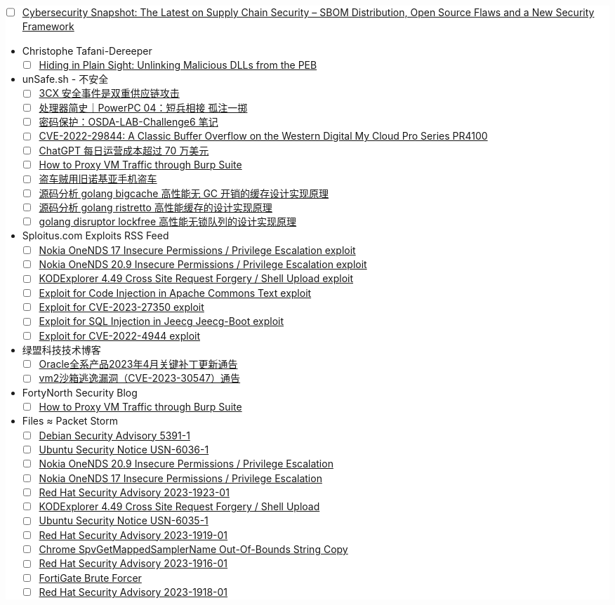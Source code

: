   - [ ] [Cybersecurity Snapshot: The Latest on Supply Chain Security – SBOM Distribution, Open Source Flaws and a New Security Framework](https://www.tenable.com/blog/cybersecurity-snapshot-the-latest-on-supply-chain-security-sbom-distribution-open-source-flaws)
- Christophe Tafani-Dereeper
  - [ ] [Hiding in Plain Sight: Unlinking Malicious DLLs from the PEB](https://blog.christophetd.fr/dll-unlinking/)
- unSafe.sh - 不安全
  - [ ] [3CX 安全事件是双重供应链攻击](https://buaq.net/go-159875.html)
  - [ ] [处理器简史｜PowerPC 04：短兵相接 孤注一掷](https://buaq.net/go-159882.html)
  - [ ] [密码保护：OSDA-LAB-Challenge6 笔记](https://buaq.net/go-159880.html)
  - [ ] [CVE-2022-29844: A Classic Buffer Overflow on the Western Digital My Cloud Pro Series PR4100](https://buaq.net/go-159863.html)
  - [ ] [ChatGPT 每日运营成本超过 70 万美元](https://buaq.net/go-159876.html)
  - [ ] [How to Proxy VM Traffic through Burp Suite](https://buaq.net/go-159872.html)
  - [ ] [盗车贼用旧诺基亚手机盗车](https://buaq.net/go-159877.html)
  - [ ] [源码分析 golang bigcache 高性能无 GC 开销的缓存设计实现原理](https://buaq.net/go-159856.html)
  - [ ] [源码分析 golang ristretto 高性能缓存的设计实现原理](https://buaq.net/go-159857.html)
  - [ ] [golang disruptor lockfree 高性能无锁队列的设计实现原理](https://buaq.net/go-159858.html)
- Sploitus.com Exploits RSS Feed
  - [ ] [Nokia OneNDS 17 Insecure Permissions / Privilege Escalation exploit](https://sploitus.com/exploit?id=PACKETSTORM:171970&utm_source=rss&utm_medium=rss)
  - [ ] [Nokia OneNDS 20.9 Insecure Permissions / Privilege Escalation exploit](https://sploitus.com/exploit?id=PACKETSTORM:171971&utm_source=rss&utm_medium=rss)
  - [ ] [KODExplorer 4.49 Cross Site Request Forgery / Shell Upload exploit](https://sploitus.com/exploit?id=PACKETSTORM:171968&utm_source=rss&utm_medium=rss)
  - [ ] [Exploit for Code Injection in Apache Commons Text exploit](https://sploitus.com/exploit?id=9B4A2F8B-77CF-5442-95D0-9DC67C6272FE&utm_source=rss&utm_medium=rss)
  - [ ] [Exploit for CVE-2023-27350 exploit](https://sploitus.com/exploit?id=A277C369-9867-5831-8B67-94838FA46118&utm_source=rss&utm_medium=rss)
  - [ ] [Exploit for SQL Injection in Jeecg Jeecg-Boot exploit](https://sploitus.com/exploit?id=6C00F3F6-BB0A-579C-A85E-A127DA0C222D&utm_source=rss&utm_medium=rss)
  - [ ] [Exploit for CVE-2022-4944 exploit](https://sploitus.com/exploit?id=670ADBFB-1F8B-5C33-8F3A-BD3A24F3D671&utm_source=rss&utm_medium=rss)
- 绿盟科技技术博客
  - [ ] [Oracle全系产品2023年4月关键补丁更新通告](http://blog.nsfocus.net/oracle20234/)
  - [ ] [vm2沙箱逃逸漏洞（CVE-2023-30547）通告](http://blog.nsfocus.net/vm2cve-2023-30547/)
- FortyNorth Security Blog
  - [ ] [How to Proxy VM Traffic through Burp Suite](https://fortynorthsecurity.com/blog/proxy-vm-traffic-through-burp-suite/)
- Files ≈ Packet Storm
  - [ ] [Debian Security Advisory 5391-1](https://packetstormsecurity.com/files/171973/dsa-5391-1.txt)
  - [ ] [Ubuntu Security Notice USN-6036-1](https://packetstormsecurity.com/files/171972/USN-6036-1.txt)
  - [ ] [Nokia OneNDS 20.9 Insecure Permissions / Privilege Escalation](https://packetstormsecurity.com/files/171971/nokieonends209-escalate.txt)
  - [ ] [Nokia OneNDS 17 Insecure Permissions / Privilege Escalation](https://packetstormsecurity.com/files/171970/nokiaonensd17-escalate.txt)
  - [ ] [Red Hat Security Advisory 2023-1923-01](https://packetstormsecurity.com/files/171969/RHSA-2023-1923-01.txt)
  - [ ] [KODExplorer 4.49 Cross Site Request Forgery / Shell Upload](https://packetstormsecurity.com/files/171968/kodexplorer449-xsrfshell.txt)
  - [ ] [Ubuntu Security Notice USN-6035-1](https://packetstormsecurity.com/files/171967/USN-6035-1.txt)
  - [ ] [Red Hat Security Advisory 2023-1919-01](https://packetstormsecurity.com/files/171966/RHSA-2023-1919-01.txt)
  - [ ] [Chrome SpvGetMappedSamplerName Out-Of-Bounds String Copy](https://packetstormsecurity.com/files/171965/GS20230421173314.tgz)
  - [ ] [Red Hat Security Advisory 2023-1916-01](https://packetstormsecurity.com/files/171964/RHSA-2023-1916-01.txt)
  - [ ] [FortiGate Brute Forcer](https://packetstormsecurity.com/files/171963/bfg.py.txt)
  - [ ] [Red Hat Security Advisory 2023-1918-01](https://packetstormsecurity.com/files/171962/RHSA-2023-1918-01.txt)